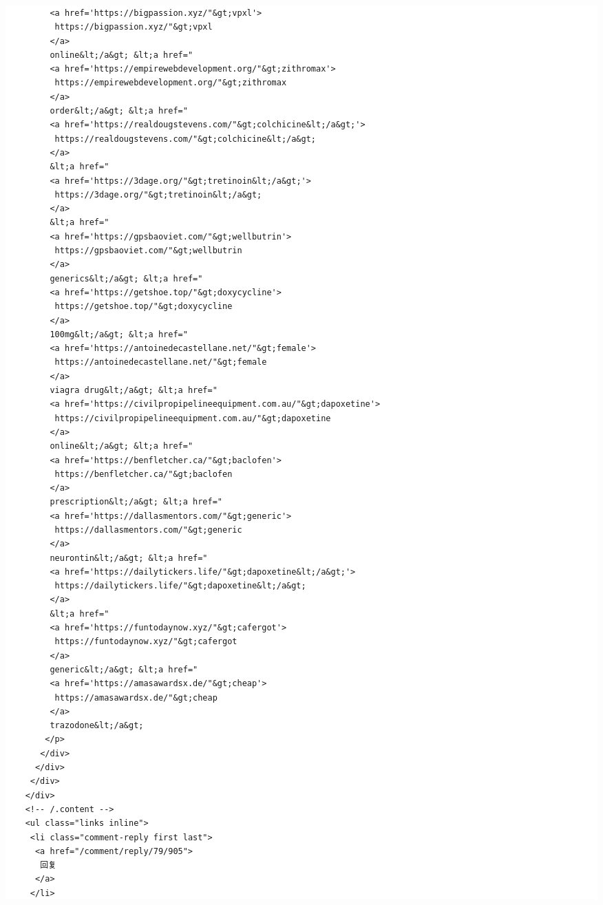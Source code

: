              <a href='https://bigpassion.xyz/"&gt;vpxl'>
              https://bigpassion.xyz/"&gt;vpxl
             </a>
             online&lt;/a&gt; &lt;a href="
             <a href='https://empirewebdevelopment.org/"&gt;zithromax'>
              https://empirewebdevelopment.org/"&gt;zithromax
             </a>
             order&lt;/a&gt; &lt;a href="
             <a href='https://realdougstevens.com/"&gt;colchicine&lt;/a&gt;'>
              https://realdougstevens.com/"&gt;colchicine&lt;/a&gt;
             </a>
             &lt;a href="
             <a href='https://3dage.org/"&gt;tretinoin&lt;/a&gt;'>
              https://3dage.org/"&gt;tretinoin&lt;/a&gt;
             </a>
             &lt;a href="
             <a href='https://gpsbaoviet.com/"&gt;wellbutrin'>
              https://gpsbaoviet.com/"&gt;wellbutrin
             </a>
             generics&lt;/a&gt; &lt;a href="
             <a href='https://getshoe.top/"&gt;doxycycline'>
              https://getshoe.top/"&gt;doxycycline
             </a>
             100mg&lt;/a&gt; &lt;a href="
             <a href='https://antoinedecastellane.net/"&gt;female'>
              https://antoinedecastellane.net/"&gt;female
             </a>
             viagra drug&lt;/a&gt; &lt;a href="
             <a href='https://civilpropipelineequipment.com.au/"&gt;dapoxetine'>
              https://civilpropipelineequipment.com.au/"&gt;dapoxetine
             </a>
             online&lt;/a&gt; &lt;a href="
             <a href='https://benfletcher.ca/"&gt;baclofen'>
              https://benfletcher.ca/"&gt;baclofen
             </a>
             prescription&lt;/a&gt; &lt;a href="
             <a href='https://dallasmentors.com/"&gt;generic'>
              https://dallasmentors.com/"&gt;generic
             </a>
             neurontin&lt;/a&gt; &lt;a href="
             <a href='https://dailytickers.life/"&gt;dapoxetine&lt;/a&gt;'>
              https://dailytickers.life/"&gt;dapoxetine&lt;/a&gt;
             </a>
             &lt;a href="
             <a href='https://funtodaynow.xyz/"&gt;cafergot'>
              https://funtodaynow.xyz/"&gt;cafergot
             </a>
             generic&lt;/a&gt; &lt;a href="
             <a href='https://amasawardsx.de/"&gt;cheap'>
              https://amasawardsx.de/"&gt;cheap
             </a>
             trazodone&lt;/a&gt;
            </p>
           </div>
          </div>
         </div>
        </div>
        <!-- /.content -->
        <ul class="links inline">
         <li class="comment-reply first last">
          <a href="/comment/reply/79/905">
           回复
          </a>
         </li>